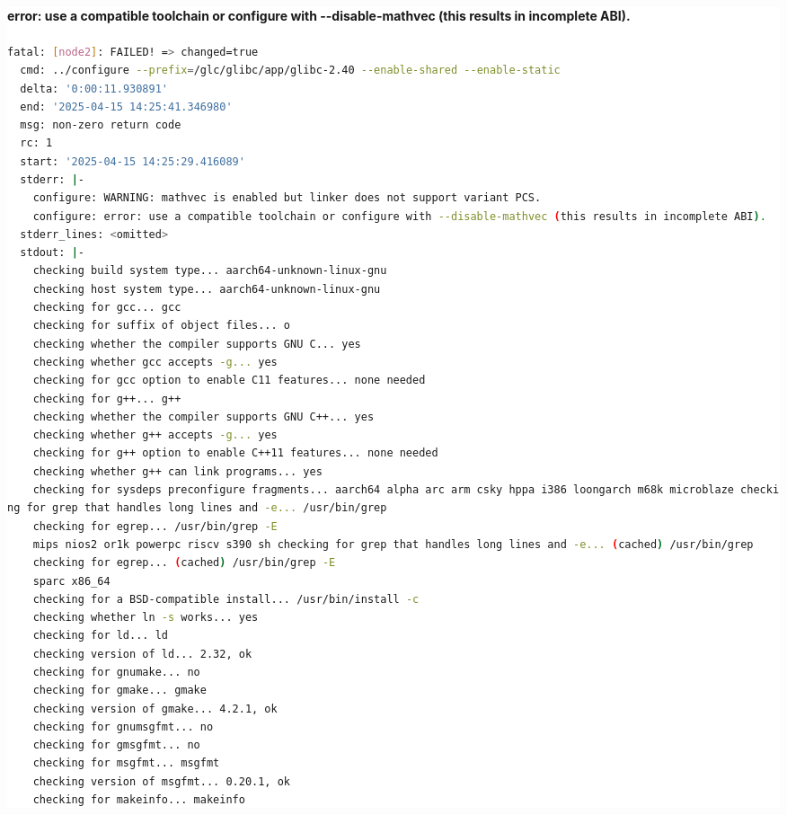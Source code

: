 
#### error: use a compatible toolchain or configure with --disable-mathvec (this results in incomplete ABI).


```bash
fatal: [node2]: FAILED! => changed=true
  cmd: ../configure --prefix=/glc/glibc/app/glibc-2.40 --enable-shared --enable-static
  delta: '0:00:11.930891'
  end: '2025-04-15 14:25:41.346980'
  msg: non-zero return code
  rc: 1
  start: '2025-04-15 14:25:29.416089'
  stderr: |-
    configure: WARNING: mathvec is enabled but linker does not support variant PCS.
    configure: error: use a compatible toolchain or configure with --disable-mathvec (this results in incomplete ABI).
  stderr_lines: <omitted>
  stdout: |-
    checking build system type... aarch64-unknown-linux-gnu
    checking host system type... aarch64-unknown-linux-gnu
    checking for gcc... gcc
    checking for suffix of object files... o
    checking whether the compiler supports GNU C... yes
    checking whether gcc accepts -g... yes
    checking for gcc option to enable C11 features... none needed
    checking for g++... g++
    checking whether the compiler supports GNU C++... yes
    checking whether g++ accepts -g... yes
    checking for g++ option to enable C++11 features... none needed
    checking whether g++ can link programs... yes
    checking for sysdeps preconfigure fragments... aarch64 alpha arc arm csky hppa i386 loongarch m68k microblaze checking for grep that handles long lines and -e... /usr/bin/grep
    checking for egrep... /usr/bin/grep -E
    mips nios2 or1k powerpc riscv s390 sh checking for grep that handles long lines and -e... (cached) /usr/bin/grep
    checking for egrep... (cached) /usr/bin/grep -E
    sparc x86_64
    checking for a BSD-compatible install... /usr/bin/install -c
    checking whether ln -s works... yes
    checking for ld... ld
    checking version of ld... 2.32, ok
    checking for gnumake... no
    checking for gmake... gmake
    checking version of gmake... 4.2.1, ok
    checking for gnumsgfmt... no
    checking for gmsgfmt... no
    checking for msgfmt... msgfmt
    checking version of msgfmt... 0.20.1, ok
    checking for makeinfo... makeinfo
